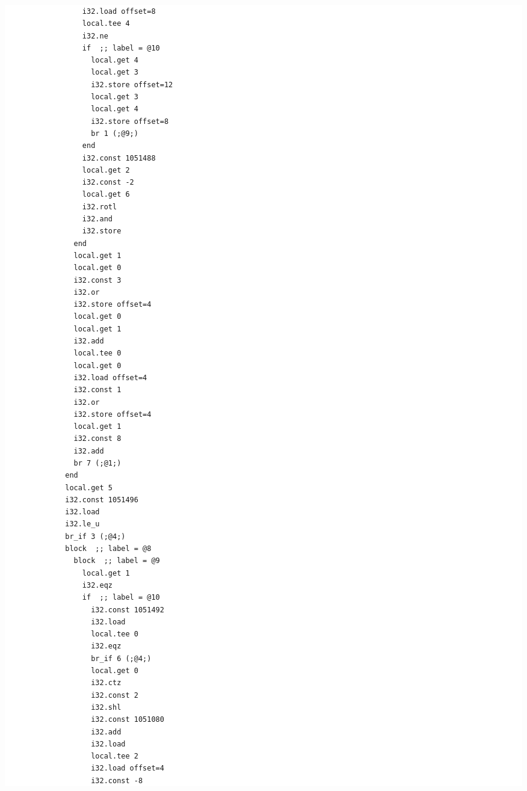                       i32.load offset=8
                      local.tee 4
                      i32.ne
                      if  ;; label = @10
                        local.get 4
                        local.get 3
                        i32.store offset=12
                        local.get 3
                        local.get 4
                        i32.store offset=8
                        br 1 (;@9;)
                      end
                      i32.const 1051488
                      local.get 2
                      i32.const -2
                      local.get 6
                      i32.rotl
                      i32.and
                      i32.store
                    end
                    local.get 1
                    local.get 0
                    i32.const 3
                    i32.or
                    i32.store offset=4
                    local.get 0
                    local.get 1
                    i32.add
                    local.tee 0
                    local.get 0
                    i32.load offset=4
                    i32.const 1
                    i32.or
                    i32.store offset=4
                    local.get 1
                    i32.const 8
                    i32.add
                    br 7 (;@1;)
                  end
                  local.get 5
                  i32.const 1051496
                  i32.load
                  i32.le_u
                  br_if 3 (;@4;)
                  block  ;; label = @8
                    block  ;; label = @9
                      local.get 1
                      i32.eqz
                      if  ;; label = @10
                        i32.const 1051492
                        i32.load
                        local.tee 0
                        i32.eqz
                        br_if 6 (;@4;)
                        local.get 0
                        i32.ctz
                        i32.const 2
                        i32.shl
                        i32.const 1051080
                        i32.add
                        i32.load
                        local.tee 2
                        i32.load offset=4
                        i32.const -8
